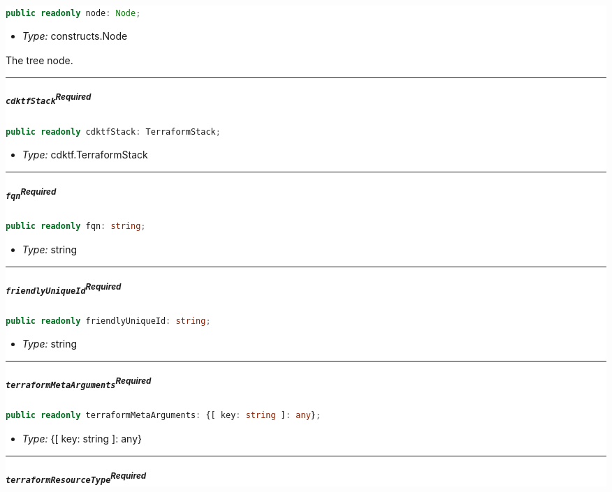 ```typescript
public readonly node: Node;
```

- *Type:* constructs.Node

The tree node.

---

##### `cdktfStack`<sup>Required</sup> <a name="cdktfStack" id="rhizo-co-terraform-provider-grafana.ssoSettings.SsoSettings.property.cdktfStack"></a>

```typescript
public readonly cdktfStack: TerraformStack;
```

- *Type:* cdktf.TerraformStack

---

##### `fqn`<sup>Required</sup> <a name="fqn" id="rhizo-co-terraform-provider-grafana.ssoSettings.SsoSettings.property.fqn"></a>

```typescript
public readonly fqn: string;
```

- *Type:* string

---

##### `friendlyUniqueId`<sup>Required</sup> <a name="friendlyUniqueId" id="rhizo-co-terraform-provider-grafana.ssoSettings.SsoSettings.property.friendlyUniqueId"></a>

```typescript
public readonly friendlyUniqueId: string;
```

- *Type:* string

---

##### `terraformMetaArguments`<sup>Required</sup> <a name="terraformMetaArguments" id="rhizo-co-terraform-provider-grafana.ssoSettings.SsoSettings.property.terraformMetaArguments"></a>

```typescript
public readonly terraformMetaArguments: {[ key: string ]: any};
```

- *Type:* {[ key: string ]: any}

---

##### `terraformResourceType`<sup>Required</sup> <a name="terraformResourceType" id="rhizo-co-terraform-provider-grafana.ssoSettings.SsoSettings.property.terraformResourceType"></a>
